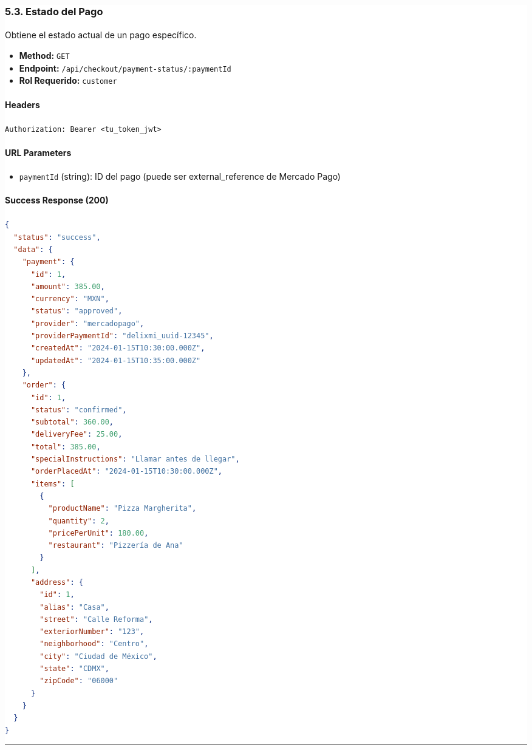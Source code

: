 
### 5.3. Estado del Pago
Obtiene el estado actual de un pago específico.

- **Method:** `GET`
- **Endpoint:** `/api/checkout/payment-status/:paymentId`
- **Rol Requerido:** `customer`

#### Headers
```
Authorization: Bearer <tu_token_jwt>
```

#### URL Parameters
- `paymentId` (string): ID del pago (puede ser external_reference de Mercado Pago)

#### Success Response (200)
```json
{
  "status": "success",
  "data": {
    "payment": {
      "id": 1,
      "amount": 385.00,
      "currency": "MXN",
      "status": "approved",
      "provider": "mercadopago",
      "providerPaymentId": "delixmi_uuid-12345",
      "createdAt": "2024-01-15T10:30:00.000Z",
      "updatedAt": "2024-01-15T10:35:00.000Z"
    },
    "order": {
      "id": 1,
      "status": "confirmed",
      "subtotal": 360.00,
      "deliveryFee": 25.00,
      "total": 385.00,
      "specialInstructions": "Llamar antes de llegar",
      "orderPlacedAt": "2024-01-15T10:30:00.000Z",
      "items": [
        {
          "productName": "Pizza Margherita",
          "quantity": 2,
          "pricePerUnit": 180.00,
          "restaurant": "Pizzería de Ana"
        }
      ],
      "address": {
        "id": 1,
        "alias": "Casa",
        "street": "Calle Reforma",
        "exteriorNumber": "123",
        "neighborhood": "Centro",
        "city": "Ciudad de México",
        "state": "CDMX",
        "zipCode": "06000"
      }
    }
  }
}
```

---